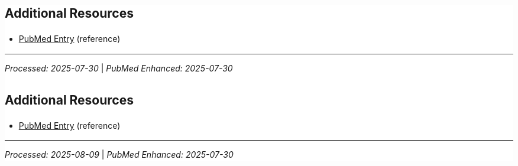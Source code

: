 ## Additional Resources

- [PubMed Entry](https://pubmed.ncbi.nlm.nih.gov/37192085/) (reference)

---

*Processed: 2025-07-30* | *PubMed Enhanced: 2025-07-30*

## Additional Resources

- [PubMed Entry](https://pubmed.ncbi.nlm.nih.gov/37192085/) (reference)

---

*Processed: 2025-08-09* | *PubMed Enhanced: 2025-07-30*
